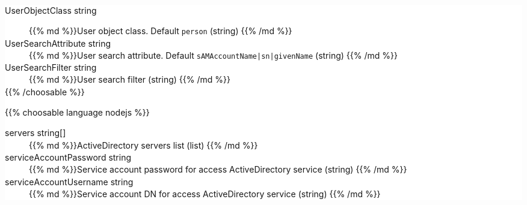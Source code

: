 <a href="#userobjectclass_go" style="color: inherit; text-decoration: inherit;">User<wbr>Object<wbr>Class</a>
</span>
        <span class="property-indicator"></span>
        <span class="property-type">string</span>
    </dt>
    <dd>{{% md %}}User object class. Default `person` (string)
{{% /md %}}</dd><dt class="property-optional"
            title="Optional">
        <span id="usersearchattribute_go">
<a href="#usersearchattribute_go" style="color: inherit; text-decoration: inherit;">User<wbr>Search<wbr>Attribute</a>
</span>
        <span class="property-indicator"></span>
        <span class="property-type">string</span>
    </dt>
    <dd>{{% md %}}User search attribute. Default `sAMAccountName|sn|givenName` (string)
{{% /md %}}</dd><dt class="property-optional"
            title="Optional">
        <span id="usersearchfilter_go">
<a href="#usersearchfilter_go" style="color: inherit; text-decoration: inherit;">User<wbr>Search<wbr>Filter</a>
</span>
        <span class="property-indicator"></span>
        <span class="property-type">string</span>
    </dt>
    <dd>{{% md %}}User search filter (string)
{{% /md %}}</dd></dl>
{{% /choosable %}}

{{% choosable language nodejs %}}
<dl class="resources-properties"><dt class="property-required"
            title="Required">
        <span id="servers_nodejs">
<a href="#servers_nodejs" style="color: inherit; text-decoration: inherit;">servers</a>
</span>
        <span class="property-indicator"></span>
        <span class="property-type">string[]</span>
    </dt>
    <dd>{{% md %}}ActiveDirectory servers list (list)
{{% /md %}}</dd><dt class="property-required"
            title="Required">
        <span id="serviceaccountpassword_nodejs">
<a href="#serviceaccountpassword_nodejs" style="color: inherit; text-decoration: inherit;">service<wbr>Account<wbr>Password</a>
</span>
        <span class="property-indicator"></span>
        <span class="property-type">string</span>
    </dt>
    <dd>{{% md %}}Service account password for access ActiveDirectory service (string)
{{% /md %}}</dd><dt class="property-required"
            title="Required">
        <span id="serviceaccountusername_nodejs">
<a href="#serviceaccountusername_nodejs" style="color: inherit; text-decoration: inherit;">service<wbr>Account<wbr>Username</a>
</span>
        <span class="property-indicator"></span>
        <span class="property-type">string</span>
    </dt>
    <dd>{{% md %}}Service account DN for access ActiveDirectory service (string)
{{% /md %}}</dd><dt class="property-required"
            title="Required">
        <span id="testpassword_nodejs">